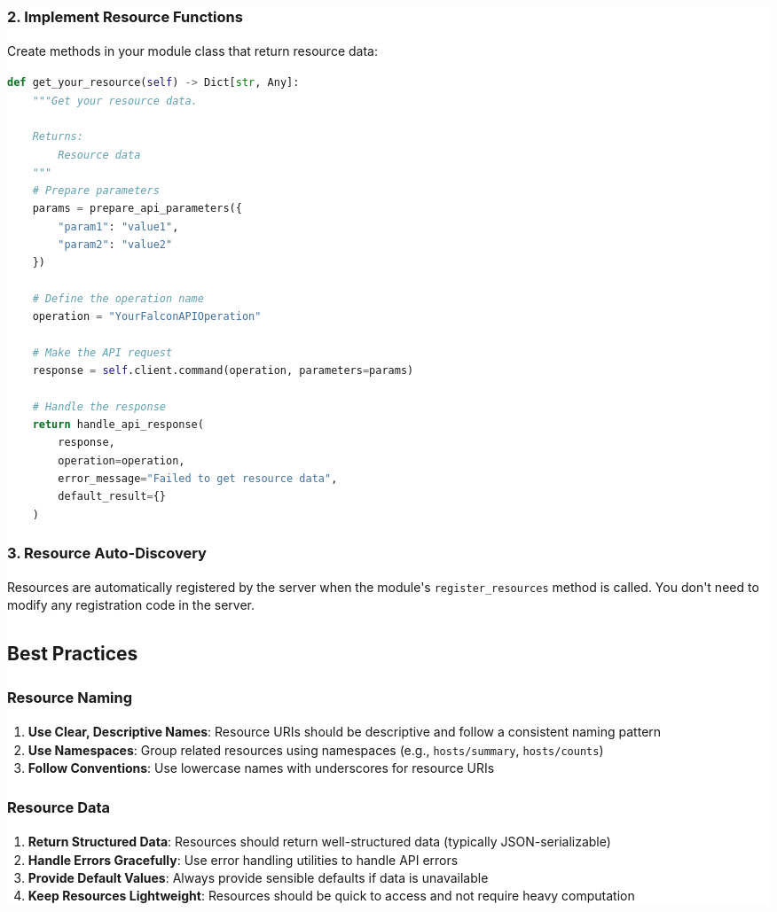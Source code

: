 ### 2. Implement Resource Functions

Create methods in your module class that return resource data:

```python
def get_your_resource(self) -> Dict[str, Any]:
    """Get your resource data.
    
    Returns:
        Resource data
    """
    # Prepare parameters
    params = prepare_api_parameters({
        "param1": "value1",
        "param2": "value2"
    })

    # Define the operation name
    operation = "YourFalconAPIOperation"

    # Make the API request
    response = self.client.command(operation, parameters=params)

    # Handle the response
    return handle_api_response(
        response,
        operation=operation,
        error_message="Failed to get resource data",
        default_result={}
    )
```

### 3. Resource Auto-Discovery

Resources are automatically registered by the server when the module's `register_resources` method is called. You don't need to modify any registration code in the server.

## Best Practices

### Resource Naming

1. **Use Clear, Descriptive Names**: Resource URIs should be descriptive and follow a consistent naming pattern
2. **Use Namespaces**: Group related resources using namespaces (e.g., `hosts/summary`, `hosts/counts`)
3. **Follow Conventions**: Use lowercase names with underscores for resource URIs

### Resource Data

1. **Return Structured Data**: Resources should return well-structured data (typically JSON-serializable)
2. **Handle Errors Gracefully**: Use error handling utilities to handle API errors
3. **Provide Default Values**: Always provide sensible defaults if data is unavailable
4. **Keep Resources Lightweight**: Resources should be quick to access and not require heavy computation
